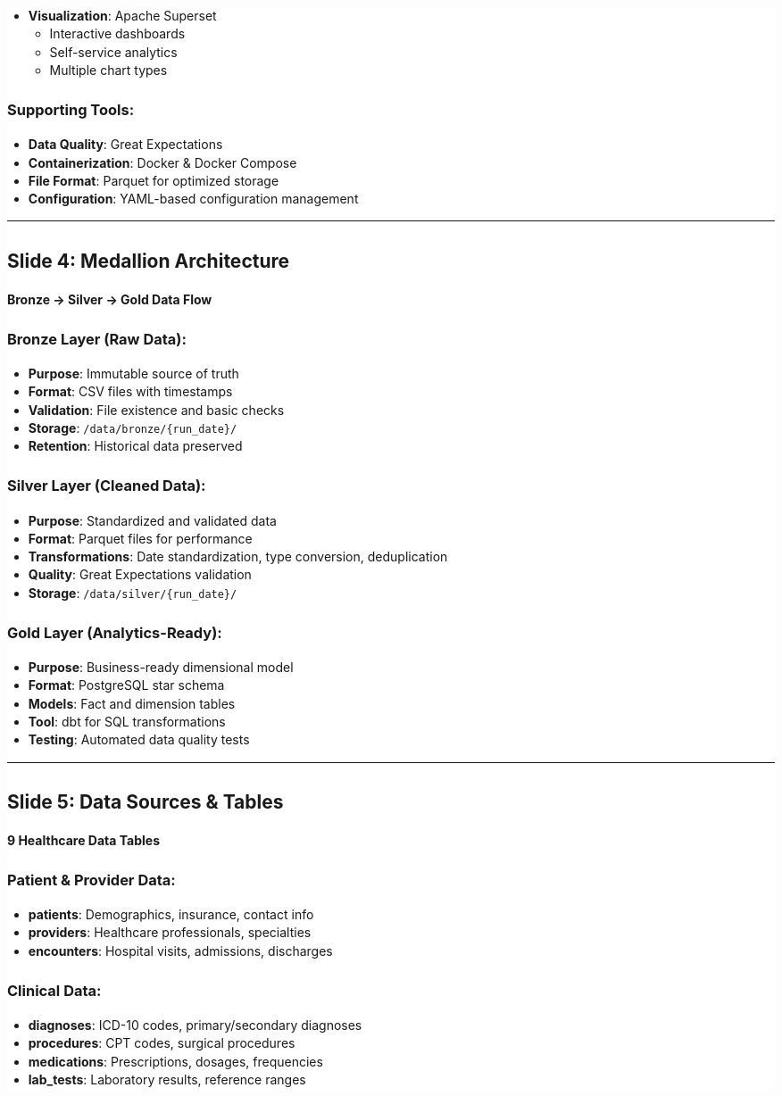 - **Visualization**: Apache Superset
  - Interactive dashboards
  - Self-service analytics
  - Multiple chart types

### Supporting Tools:
- **Data Quality**: Great Expectations
- **Containerization**: Docker & Docker Compose
- **File Format**: Parquet for optimized storage
- **Configuration**: YAML-based configuration management

---

## Slide 4: Medallion Architecture
**Bronze → Silver → Gold Data Flow**

### Bronze Layer (Raw Data):
- **Purpose**: Immutable source of truth
- **Format**: CSV files with timestamps
- **Validation**: File existence and basic checks
- **Storage**: `/data/bronze/{run_date}/`
- **Retention**: Historical data preserved

### Silver Layer (Cleaned Data):
- **Purpose**: Standardized and validated data
- **Format**: Parquet files for performance
- **Transformations**: Date standardization, type conversion, deduplication
- **Quality**: Great Expectations validation
- **Storage**: `/data/silver/{run_date}/`

### Gold Layer (Analytics-Ready):
- **Purpose**: Business-ready dimensional model
- **Format**: PostgreSQL star schema
- **Models**: Fact and dimension tables
- **Tool**: dbt for SQL transformations
- **Testing**: Automated data quality tests

---

## Slide 5: Data Sources & Tables
**9 Healthcare Data Tables**

### Patient & Provider Data:
- **patients**: Demographics, insurance, contact info
- **providers**: Healthcare professionals, specialties
- **encounters**: Hospital visits, admissions, discharges

### Clinical Data:
- **diagnoses**: ICD-10 codes, primary/secondary diagnoses
- **procedures**: CPT codes, surgical procedures
- **medications**: Prescriptions, dosages, frequencies
- **lab_tests**: Laboratory results, reference ranges
